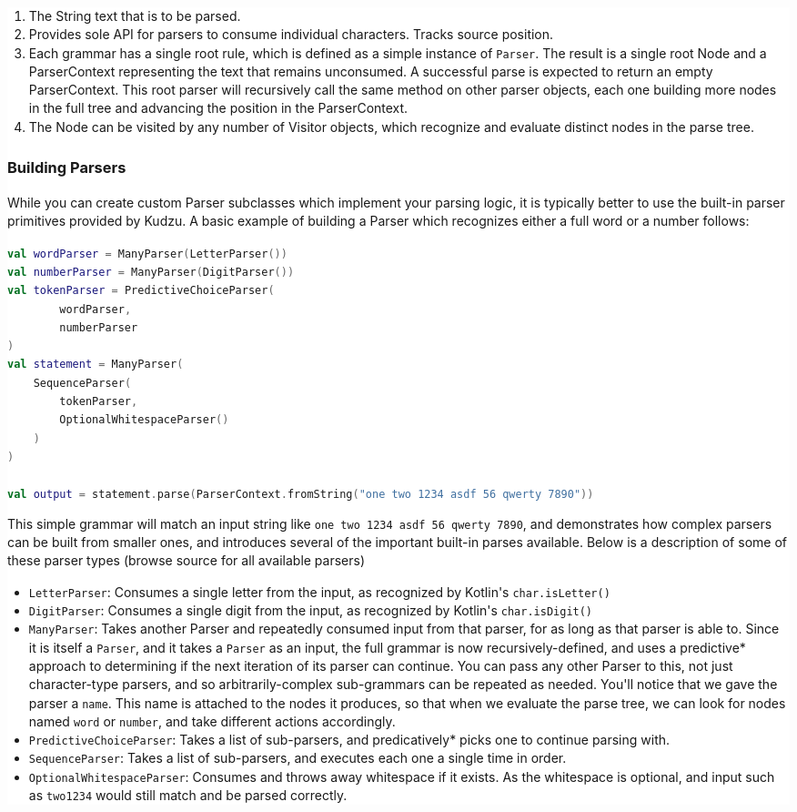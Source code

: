 1. The String text that is to be parsed.
2. Provides sole API for parsers to consume individual characters. Tracks source position.
3. Each grammar has a single root rule, which is defined as a simple instance of `Parser`. The result is a single root
   Node and a ParserContext representing the text that remains unconsumed. A successful parse is expected to return an
   empty ParserContext. This root parser will recursively call the same method on other parser objects, each one
   building more nodes in the full tree and advancing the position in the ParserContext.
4. The Node can be visited by any number of Visitor objects, which recognize and evaluate distinct nodes in the parse
   tree.

### Building Parsers

While you can create custom Parser subclasses which implement your parsing logic, it is typically better to use the
built-in parser primitives provided by Kudzu. A basic example of building a Parser which recognizes either a full word
or a number follows:

```kotlin
val wordParser = ManyParser(LetterParser())
val numberParser = ManyParser(DigitParser())
val tokenParser = PredictiveChoiceParser(
        wordParser, 
        numberParser
)
val statement = ManyParser(
    SequenceParser(
        tokenParser, 
        OptionalWhitespaceParser()
    )
)

val output = statement.parse(ParserContext.fromString("one two 1234 asdf 56 qwerty 7890"))
```

This simple grammar will match an input string like `one two 1234 asdf 56 qwerty 7890`, and demonstrates how complex
parsers can be built from smaller ones, and introduces several of the important built-in parses available. Below is a
description of some of these parser types (browse source for all available parsers)

- `LetterParser`: Consumes a single letter from the input, as recognized by Kotlin's `char.isLetter()`
- `DigitParser`: Consumes a single digit from the input, as recognized by Kotlin's `char.isDigit()`
- `ManyParser`: Takes another Parser and repeatedly consumed input from that parser, for as long as that parser is able
  to. Since it is itself a `Parser`, and it takes a `Parser` as an input, the full grammar is now recursively-defined,
  and uses a predictive* approach to determining if the next iteration of its parser can continue. You can pass any
  other Parser to this, not just character-type parsers, and so arbitrarily-complex sub-grammars can be repeated as
  needed. You'll notice that we gave the parser a `name`. This name is attached to the nodes it produces, so that when
  we evaluate the parse tree, we can look for nodes named `word` or `number`, and take different actions accordingly.
- `PredictiveChoiceParser`: Takes a list of sub-parsers, and predicatively* picks one to continue parsing with.
- `SequenceParser`: Takes a list of sub-parsers, and executes each one a single time in order.
- `OptionalWhitespaceParser`: Consumes and throws away whitespace if it exists. As the whitespace is optional, and input
  such as `two1234` would still match and be parsed correctly.